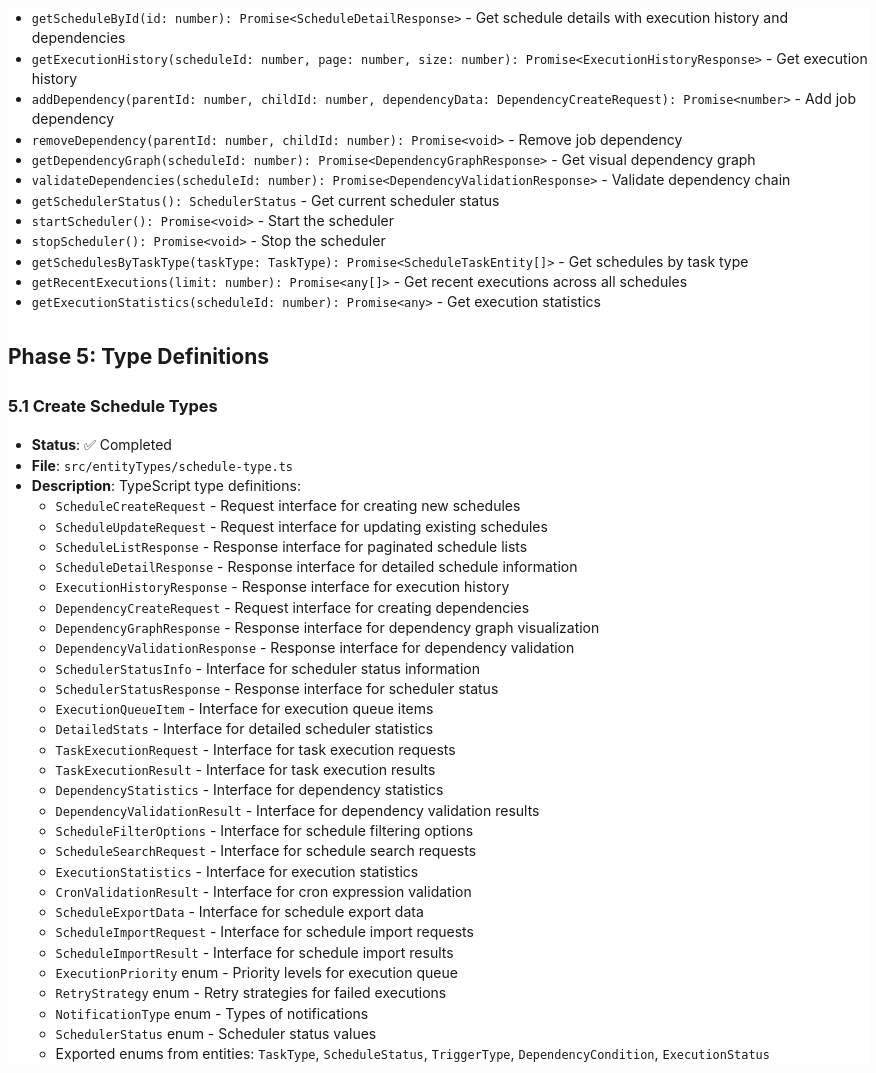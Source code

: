   - `getScheduleById(id: number): Promise<ScheduleDetailResponse>` - Get schedule details with execution history and dependencies
  - `getExecutionHistory(scheduleId: number, page: number, size: number): Promise<ExecutionHistoryResponse>` - Get execution history
  - `addDependency(parentId: number, childId: number, dependencyData: DependencyCreateRequest): Promise<number>` - Add job dependency
  - `removeDependency(parentId: number, childId: number): Promise<void>` - Remove job dependency
  - `getDependencyGraph(scheduleId: number): Promise<DependencyGraphResponse>` - Get visual dependency graph
  - `validateDependencies(scheduleId: number): Promise<DependencyValidationResponse>` - Validate dependency chain
  - `getSchedulerStatus(): SchedulerStatus` - Get current scheduler status
  - `startScheduler(): Promise<void>` - Start the scheduler
  - `stopScheduler(): Promise<void>` - Stop the scheduler
  - `getSchedulesByTaskType(taskType: TaskType): Promise<ScheduleTaskEntity[]>` - Get schedules by task type
  - `getRecentExecutions(limit: number): Promise<any[]>` - Get recent executions across all schedules
  - `getExecutionStatistics(scheduleId: number): Promise<any>` - Get execution statistics

## Phase 5: Type Definitions

### 5.1 Create Schedule Types
- **Status**: ✅ Completed
- **File**: `src/entityTypes/schedule-type.ts`
- **Description**: TypeScript type definitions:
  - `ScheduleCreateRequest` - Request interface for creating new schedules
  - `ScheduleUpdateRequest` - Request interface for updating existing schedules
  - `ScheduleListResponse` - Response interface for paginated schedule lists
  - `ScheduleDetailResponse` - Response interface for detailed schedule information
  - `ExecutionHistoryResponse` - Response interface for execution history
  - `DependencyCreateRequest` - Request interface for creating dependencies
  - `DependencyGraphResponse` - Response interface for dependency graph visualization
  - `DependencyValidationResponse` - Response interface for dependency validation
  - `SchedulerStatusInfo` - Interface for scheduler status information
  - `SchedulerStatusResponse` - Response interface for scheduler status
  - `ExecutionQueueItem` - Interface for execution queue items
  - `DetailedStats` - Interface for detailed scheduler statistics
  - `TaskExecutionRequest` - Interface for task execution requests
  - `TaskExecutionResult` - Interface for task execution results
  - `DependencyStatistics` - Interface for dependency statistics
  - `DependencyValidationResult` - Interface for dependency validation results
  - `ScheduleFilterOptions` - Interface for schedule filtering options
  - `ScheduleSearchRequest` - Interface for schedule search requests
  - `ExecutionStatistics` - Interface for execution statistics
  - `CronValidationResult` - Interface for cron expression validation
  - `ScheduleExportData` - Interface for schedule export data
  - `ScheduleImportRequest` - Interface for schedule import requests
  - `ScheduleImportResult` - Interface for schedule import results
  - `ExecutionPriority` enum - Priority levels for execution queue
  - `RetryStrategy` enum - Retry strategies for failed executions
  - `NotificationType` enum - Types of notifications
  - `SchedulerStatus` enum - Scheduler status values
  - Exported enums from entities: `TaskType`, `ScheduleStatus`, `TriggerType`, `DependencyCondition`, `ExecutionStatus`
